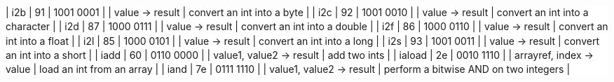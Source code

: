 |       i2b       |        91         |     1001 0001      |                                                                                                                                                                                       |                                      value → result                                       | convert an int into a byte                                                                                                                                                                                                                                             |
|       i2c       |        92         |     1001 0010      |                                                                                                                                                                                       |                                      value → result                                       | convert an int into a character                                                                                                                                                                                                                                        |
|       i2d       |        87         |     1000 0111      |                                                                                                                                                                                       |                                      value → result                                       | convert an int into a double                                                                                                                                                                                                                                           |
|       i2f       |        86         |     1000 0110      |                                                                                                                                                                                       |                                      value → result                                       | convert an int into a float                                                                                                                                                                                                                                            |
|       i2l       |        85         |     1000 0101      |                                                                                                                                                                                       |                                      value → result                                       | convert an int into a long                                                                                                                                                                                                                                             |
|       i2s       |        93         |     1001 0011      |                                                                                                                                                                                       |                                      value → result                                       | convert an int into a short                                                                                                                                                                                                                                            |
|      iadd       |        60         |     0110 0000      |                                                                                                                                                                                       |                                  value1, value2 → result                                  | add two ints                                                                                                                                                                                                                                                           |
|     iaload      |        2e         |     0010 1110      |                                                                                                                                                                                       |                                  arrayref, index → value                                  | load an int from an array                                                                                                                                                                                                                                              |
|      iand       |        7e         |     0111 1110      |                                                                                                                                                                                       |                                  value1, value2 → result                                  | perform a bitwise AND on two integers                                                                                                                                                                                                                                  |